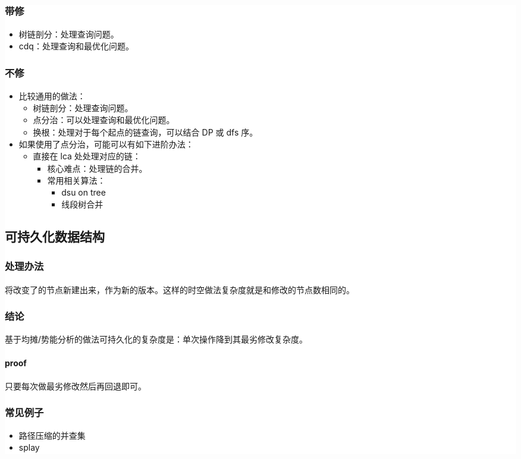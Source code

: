 ### 带修
- 树链剖分：处理查询问题。
- cdq：处理查询和最优化问题。

### 不修
- 比较通用的做法：
  - 树链剖分：处理查询问题。
  - 点分治：可以处理查询和最优化问题。
  - 换根：处理对于每个起点的链查询，可以结合 DP 或 dfs 序。
- 如果使用了点分治，可能可以有如下进阶办法：
  - 直接在 lca 处处理对应的链：
    - 核心难点：处理链的合并。
    - 常用相关算法：
      - dsu on tree
      - 线段树合并

## 可持久化数据结构
### 处理办法
将改变了的节点新建出来，作为新的版本。这样的时空做法复杂度就是和修改的节点数相同的。

### 结论
基于均摊/势能分析的做法可持久化的复杂度是：单次操作降到其最劣修改复杂度。
#### proof
只要每次做最劣修改然后再回退即可。

### 常见例子
- 路径压缩的并查集
- splay